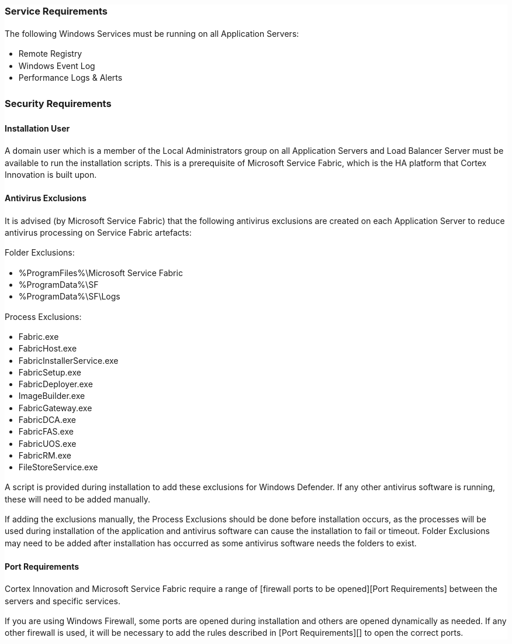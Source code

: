 ### Service Requirements

The following Windows Services must be running on all Application Servers:

* Remote Registry
* Windows Event Log
* Performance Logs & Alerts

### Security Requirements

#### Installation User

A domain user which is a member of the Local Administrators group on all Application Servers and Load Balancer Server must be available to run the installation scripts. This is a prerequisite of Microsoft Service Fabric, which is the HA platform that Cortex Innovation is built upon.

#### Antivirus Exclusions

It is advised (by Microsoft Service Fabric) that the following antivirus exclusions are created on each Application Server to reduce antivirus processing on Service Fabric artefacts:

Folder Exclusions:

* %ProgramFiles%\Microsoft Service Fabric
* %ProgramData%\SF
* %ProgramData%\SF\Logs

Process Exclusions:

* Fabric.exe
* FabricHost.exe
* FabricInstallerService.exe
* FabricSetup.exe
* FabricDeployer.exe
* ImageBuilder.exe
* FabricGateway.exe
* FabricDCA.exe
* FabricFAS.exe
* FabricUOS.exe
* FabricRM.exe
* FileStoreService.exe

A script is provided during installation to add these exclusions for Windows Defender. If any other antivirus software is running, these will need to be added manually.

If adding the exclusions manually, the Process Exclusions should be done before installation occurs, as the processes will be used during installation of the application and antivirus software can cause the installation to fail or timeout. Folder Exclusions may need to be added after installation has occurred as some antivirus software needs the folders to exist.

#### Port Requirements

Cortex Innovation and Microsoft Service Fabric require a range of [firewall ports to be opened][Port Requirements] between the servers and specific services.

If you are using Windows Firewall, some ports are opened during installation and others are opened dynamically as needed. If any other firewall is used, it will be necessary to add the rules described in [Port Requirements][] to open the correct ports.


[^1]: A software-based load balancer called [gobetween][] is provided with the platform. This must be installed on its own server as it doesn't support routing traffic to itself. It also doesn't currently support HA, but it may be possible to use multiple gobetween load balancers with Anycast network addressing and routing to provide high availability, as described in [https://en.wikipedia.org/wiki/Anycast][Anycast]; however, this has not been verified yet. It is possible to use an [alternative load balancer][] to the one provided.
[^2]: Application Servers support HA via clustering. A cluster must consist of a minimum of 3 nodes, and the number of nodes must be an odd number to ensure a quorum. Currently only the Bronze availability (3 nodes) is supported. Silver, Gold and Platinum support will be added in future.
[^3]: Windows Server Standard and Datacenter editions are supported. Filesystem **must be NTFS** and networking **must use IPv4**. Linux is not supported, but may be in the future.
[^4]: SQL Server Express, Standard and Enterprise are supported. Other databases are not supported. Note that [Transparent Data Encryption][] is not supported on SQL Server Express.
[^5]: PowerShell 5.1 ships with Windows Server 2016 and 2019.
[^6]: IIS is supported; other web servers, including IIS Express are not supported.
[^7]: Ships as a windows role within Windows Server 2019.
[^8]: Ships as a windows role within Windows Server 2016.
[Port Requirements]: {{< url "Cortex.GettingStarted.OnPremise.InstallInnovationOnly.Advanced.PortRequirements" >}}
[Install Application Servers and Load Balancer]: {{< url "Cortex.GettingStarted.OnPremise.InstallInnovationOnly.MultipleServerWithHA.InstallApplicationAndLoadBalancerServers" >}}
[Installing Gateway]: {{< url "Cortex.GettingStarted.OnPremise.InstallInnovationOnly.MultipleServerWithHA.InstallGateway" >}}
[Architecture]: {{< url "Cortex.GettingStarted.OnPremise.InstallInnovationOnly.MultipleServerWithHA.Architecture" >}}
[Create Self-Signed Certificates]: {{< url "Cortex.GettingStarted.OnPremise.InstallInnovationOnly.Advanced.CreateSelfSignedCertificates" >}}
[SSL Best Practices]: {{< url "Cortex.GettingStarted.OnPremise.InstallInnovationOnly.Advanced.SSLBestPractices" >}}
[gobetween]: {{< url "GoBetween.MainDoc" >}}
[Cortex Service Portal]: {{< url "Cortex.ServicePortal.MainDoc" >}}
[Anycast]: {{< url "Anycast.MainDoc" >}}
[alternative load balancer]: {{< ref "#alternative-load-balancer-requirements" >}}
[Microsoft Server 2019]: {{< url "MSEval.WindowsServer.2019" >}}
[Microsoft Server 2016]: {{< url "MSEval.WindowsServer.2016" >}}
[NET Framework 471]: {{< url "MSDotNet.Framework471.MainDoc" >}}
[Microsoft SQL Server 2019]: {{< url "MSEval.SQLServer.2019" >}}
[Microsoft SQL Server 2016]: {{< url "MSEval.SQLServer.2016" >}}
[Microsoft SQL Express 2016]: {{< url "MSDownload.SqlServerExpress.2016" >}}
[IIS Url Rewrite]: {{< url "IIS.Downloads.UrlRewrite-2_1" >}}
[Web Deploy]: {{< url "MSDownload.WebDeploy" >}}
[C++ Redistributable]: {{< url "MSDownload.CPlusPlusRedistributable.2013" >}}
[Transparent Data Encryption]: {{< url "MSDocs.SqlServer.TransparentDataEncryption" >}}